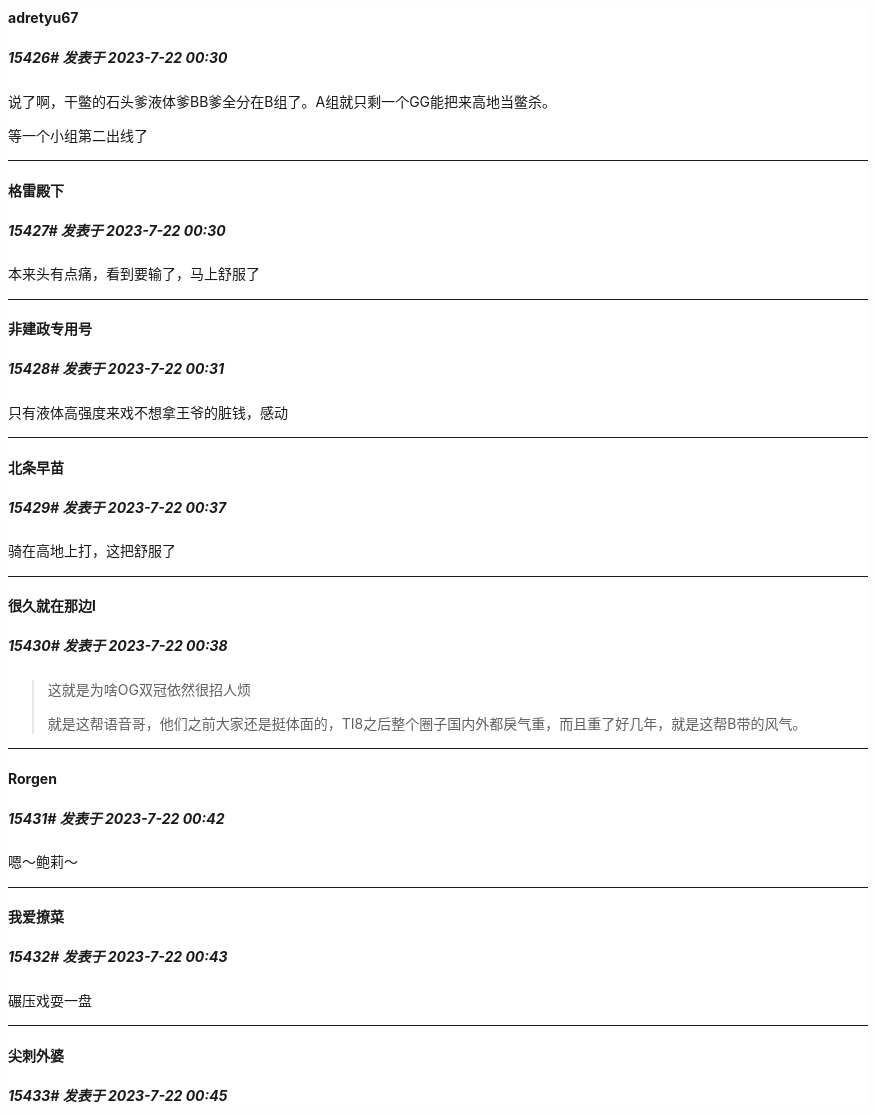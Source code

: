 ####  adretyu67  
##### 15426#       发表于 2023-7-22 00:30

说了啊，干鳖的石头爹液体爹BB爹全分在B组了。A组就只剩一个GG能把来高地当鳖杀。

等一个小组第二出线了

*****

####  格雷殿下  
##### 15427#       发表于 2023-7-22 00:30

本来头有点痛，看到要输了，马上舒服了

*****

####  非建政专用号  
##### 15428#       发表于 2023-7-22 00:31

只有液体高强度来戏不想拿王爷的脏钱，感动


*****

####  北条早苗  
##### 15429#       发表于 2023-7-22 00:37

骑在高地上打，这把舒服了

*****

####  很久就在那边l  
##### 15430#       发表于 2023-7-22 00:38

<blockquote>这就是为啥OG双冠依然很招人烦

就是这帮语音哥，他们之前大家还是挺体面的，TI8之后整个圈子国内外都戾气重，而且重了好几年，就是这帮B带的风气。</blockquote>

*****

####  Rorgen  
##### 15431#       发表于 2023-7-22 00:42

嗯～鲍莉～


*****

####  我爱撩菜  
##### 15432#       发表于 2023-7-22 00:43

碾压戏耍一盘

*****

####  尖刺外婆  
##### 15433#       发表于 2023-7-22 00:45
